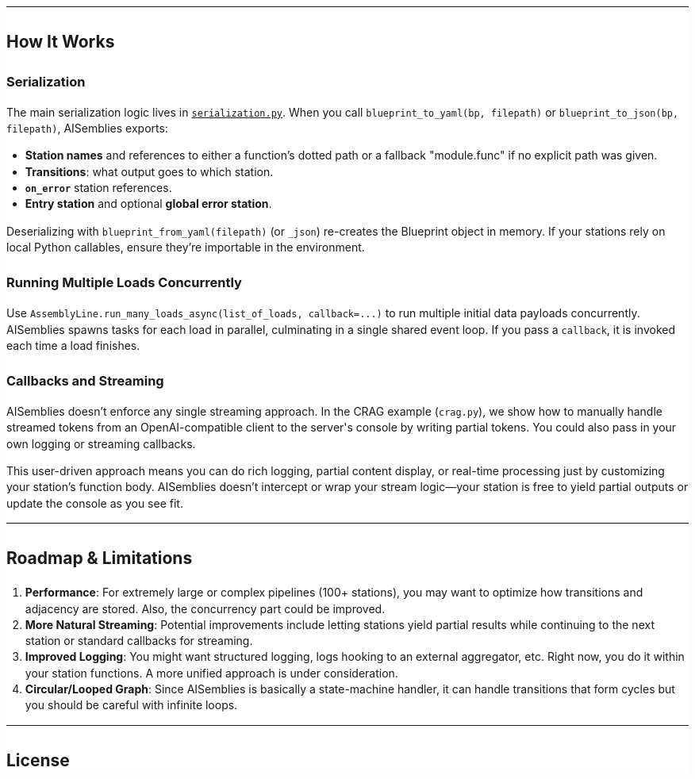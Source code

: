 --------------------------------------------------------------------------------

## How It Works

### Serialization

The main serialization logic lives in [`serialization.py`](./src/aisemblies/serialization.py). When you call `blueprint_to_yaml(bp, filepath)` or `blueprint_to_json(bp, filepath)`, AISemblies exports:

- **Station names** and references to either a function’s dotted path or a fallback "module.func" if no explicit path was given.  
- **Transitions**: what output goes to which station.  
- **`on_error`** station references.  
- **Entry station** and optional **global error station**.

Deserializing with `blueprint_from_yaml(filepath)` (or `_json`) re-creates the Blueprint object in memory. If your stations rely on local Python callables, ensure they’re importable in the environment.

### Running Multiple Loads Concurrently

Use `AssemblyLine.run_many_loads_async(list_of_loads, callback=...)` to run multiple initial data payloads concurrently. AISemblies spawns tasks for each load in parallel, culminating in a single shared event loop. If you pass a `callback`, it is invoked each time a load finishes.

### Callbacks and Streaming

AISemblies doesn’t enforce any single streaming approach. In the CRAG example (`crag.py`), we show how to manually handle streamed tokens from an OpenAI-compatible client to the server's console by writing partial tokens. You could also pass in your own logging or streaming callbacks.

This user-driven approach means you can do rich logging, partial content display, or real-time processing just by customizing your station’s function body. AISemblies doesn’t intercept or wrap your stream logic—your station is free to yield partial outputs or update the console as you see fit.

--------------------------------------------------------------------------------

## Roadmap & Limitations

1. **Performance**: For extremely large or complex pipelines (100+ stations), you may want to optimize how transitions and adjacency are stored. Also, the concurrency part could be improved.  
2. **More Natural Streaming**: Potential improvements include letting stations yield partial results while continuing to the next station or standard callbacks for streaming.  
3. **Improved Logging**: You might want structured logging, logs hooking to an external aggregator, etc. Right now, you do it within your station functions. A more unified approach is under consideration.  
4. **Circular/Looped Graph**: Since AISemblies is basically a state-machine handler, it can handle transitions that form cycles but you should be careful with infinite loops.  

--------------------------------------------------------------------------------

## License
